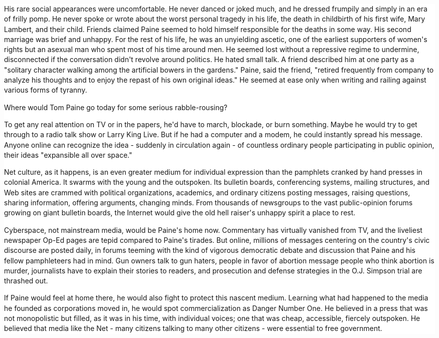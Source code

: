    His rare social appearances were uncomfortable. He never danced or joked
   much, and he dressed frumpily and simply in an era of frilly pomp. He
   never spoke or wrote about the worst personal tragedy in his life, the
   death in childbirth of his first wife, Mary Lambert, and their child.
   Friends claimed Paine seemed to hold himself responsible for the deaths in
   some way. His second marriage was brief and unhappy. For the rest of his
   life, he was an unyielding ascetic, one of the earliest supporters of
   women's rights but an asexual man who spent most of his time around men.
   He seemed lost without a repressive regime to undermine, disconnected if
   the conversation didn't revolve around politics. He hated small talk. A
   friend described him at one party as a "solitary character walking among
   the artificial bowers in the gardens." Paine, said the friend, "retired
   frequently from company to analyze his thoughts and to enjoy the repast of
   his own original ideas." He seemed at ease only when writing and railing
   against various forms of tyranny.

   Where would Tom Paine go today for some serious rabble-rousing?

   To get any real attention on TV or in the papers, he'd have to march,
   blockade, or burn something. Maybe he would try to get through to a radio
   talk show or Larry King Live. But if he had a computer and a modem, he
   could instantly spread his message. Anyone online can recognize the idea -
   suddenly in circulation again - of countless ordinary people participating
   in public opinion, their ideas "expansible all over space."

   Net culture, as it happens, is an even greater medium for individual
   expression than the pamphlets cranked by hand presses in colonial America.
   It swarms with the young and the outspoken. Its bulletin boards,
   conferencing systems, mailing structures, and Web sites are crammed with
   political organizations, academics, and ordinary citizens posting
   messages, raising questions, sharing information, offering arguments,
   changing minds. From thousands of newsgroups to the vast public-opinion
   forums growing on giant bulletin boards, the Internet would give the old
   hell raiser's unhappy spirit a place to rest.

   Cyberspace, not mainstream media, would be Paine's home now. Commentary
   has virtually vanished from TV, and the liveliest newspaper Op-Ed pages
   are tepid compared to Paine's tirades. But online, millions of messages
   centering on the country's civic discourse are posted daily, in forums
   teeming with the kind of vigorous democratic debate and discussion that
   Paine and his fellow pamphleteers had in mind. Gun owners talk to gun
   haters, people in favor of abortion message people who think abortion is
   murder, journalists have to explain their stories to readers, and
   prosecution and defense strategies in the O.J. Simpson trial are thrashed
   out.

   If Paine would feel at home there, he would also fight to protect this
   nascent medium. Learning what had happened to the media he founded as
   corporations moved in, he would spot commercialization as Danger Number
   One. He believed in a press that was not monopolistic but filled, as it
   was in his time, with individual voices; one that was cheap, accessible,
   fiercely outspoken. He believed that media like the Net - many citizens
   talking to many other citizens - were essential to free government.
